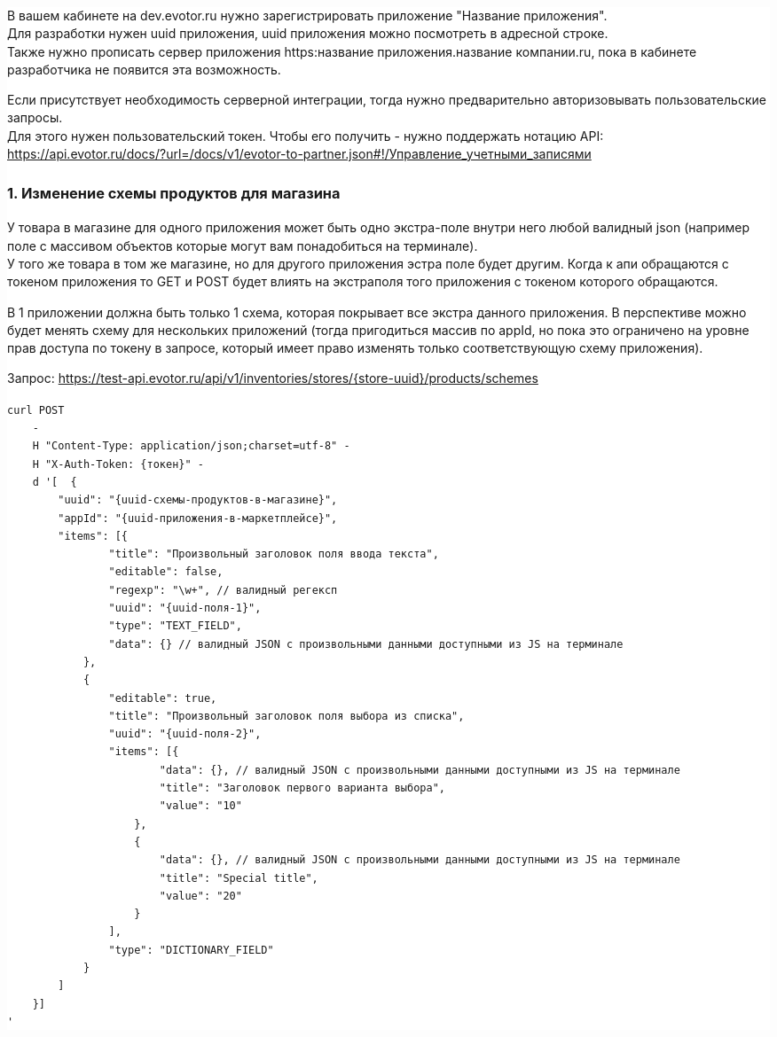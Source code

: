 В вашем кабинете на dev.evotor.ru нужно зарегистрировать приложение "Название приложения".  
Для разработки нужен uuid приложения, uuid приложения можно посмотреть в адресной строке.  
Также нужно прописать сервер приложения https:название приложения.название компании.ru, пока в кабинете разработчика не появится эта возможность.  

Если присутствует необходимость серверной интеграции, тогда нужно предварительно авторизовывать пользовательские запросы.  
Для этого нужен пользовательский токен. Чтобы его получить - нужно поддержать нотацию API:  
https://api.evotor.ru/docs/?url=/docs/v1/evotor-to-partner.json#!/Управление_учетными_записями

<a name="025"></a>
### 1. Изменение схемы продуктов для магазина

У товара в магазине для одного приложения может быть одно экстра-поле внутри него любой валидный json (например поле с массивом объектов которые могут вам понадобиться на терминале).  
У того же товара в том же магазине, но для другого приложения эстра поле будет другим. Когда к апи обращаются с токеном приложения то GET и POST будет влиять на экстраполя того приложения с токеном которого обращаются.  

В 1 приложении должна быть только 1 схема, которая покрывает все экстра данного приложения. В перспективе можно будет менять схему для нескольких приложений (тогда пригодиться массив по appId, но пока это ограничено на уровне прав доступа по токену в запросе, который имеет право изменять только соответствующую схему приложения).  

Запрос:
https://test-api.evotor.ru/api/v1/inventories/stores/{store-uuid}/products/schemes
```
curl POST
    -
    H "Content-Type: application/json;charset=utf-8" -
    H "X-Auth-Token: {токен}" -
    d '[  {
        "uuid": "{uuid-схемы-продуктов-в-магазине}",
        "appId": "{uuid-приложения-в-маркетплейсе}",
        "items": [{
                "title": "Произвольный заголовок поля ввода текста",
                "editable": false,
                "regexp": "\w+", // валидный регексп
                "uuid": "{uuid-поля-1}",
                "type": "TEXT_FIELD",
                "data": {} // валидный JSON с произвольными данными доступными из JS на терминале
            },
            {
                "editable": true,
                "title": "Произвольный заголовок поля выбора из списка",
                "uuid": "{uuid-поля-2}",
                "items": [{
                        "data": {}, // валидный JSON с произвольными данными доступными из JS на терминале
                        "title": "Заголовок первого варианта выбора",
                        "value": "10"
                    },
                    {
                        "data": {}, // валидный JSON с произвольными данными доступными из JS на терминале
                        "title": "Special title",
                        "value": "20"
                    }
                ],
                "type": "DICTIONARY_FIELD"
            }
        ]
    }]
'
```